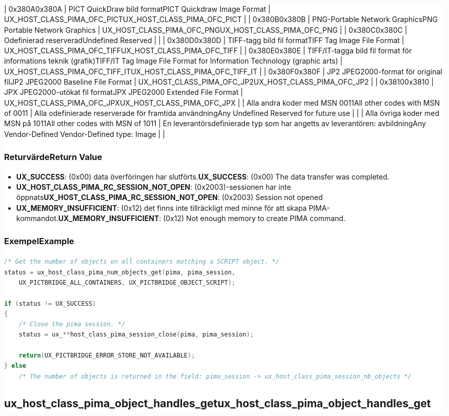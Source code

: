 | <span data-ttu-id="b3b25-441">0x380A</span><span class="sxs-lookup"><span data-stu-id="b3b25-441">0x380A</span></span>                           | <span data-ttu-id="b3b25-442">PICT QuickDraw bild format</span><span class="sxs-lookup"><span data-stu-id="b3b25-442">PICT Quickdraw Image Format</span></span> | <span data-ttu-id="b3b25-443">UX_HOST_CLASS_PIMA_OFC_PICT</span><span class="sxs-lookup"><span data-stu-id="b3b25-443">UX_HOST_CLASS_PIMA_OFC_PICT</span></span>        |
| <span data-ttu-id="b3b25-444">0x380B</span><span class="sxs-lookup"><span data-stu-id="b3b25-444">0x380B</span></span>                           | <span data-ttu-id="b3b25-445">PNG-Portable Network Graphics</span><span class="sxs-lookup"><span data-stu-id="b3b25-445">PNG Portable Network Graphics</span></span> | <span data-ttu-id="b3b25-446">UX_HOST_CLASS_PIMA_OFC_PNG</span><span class="sxs-lookup"><span data-stu-id="b3b25-446">UX_HOST_CLASS_PIMA_OFC_PNG</span></span>         |
| <span data-ttu-id="b3b25-447">0x380C</span><span class="sxs-lookup"><span data-stu-id="b3b25-447">0x380C</span></span>                           | <span data-ttu-id="b3b25-448">Odefinierad reserverad</span><span class="sxs-lookup"><span data-stu-id="b3b25-448">Undefined Reserved</span></span> |   |
| <span data-ttu-id="b3b25-449">0x380D</span><span class="sxs-lookup"><span data-stu-id="b3b25-449">0x380D</span></span>                           | <span data-ttu-id="b3b25-450">TIFF-tagg bild fil format</span><span class="sxs-lookup"><span data-stu-id="b3b25-450">TIFF Tag Image File Format</span></span> | <span data-ttu-id="b3b25-451">UX_HOST_CLASS_PIMA_OFC_TIFF</span><span class="sxs-lookup"><span data-stu-id="b3b25-451">UX_HOST_CLASS_PIMA_OFC_TIFF</span></span>        |
| <span data-ttu-id="b3b25-452">0x380E</span><span class="sxs-lookup"><span data-stu-id="b3b25-452">0x380E</span></span>                           | <span data-ttu-id="b3b25-453">TIFF/IT-tagga bild fil format för informations teknik (grafik)</span><span class="sxs-lookup"><span data-stu-id="b3b25-453">TIFF/IT Tag Image File Format for Information Technology (graphic arts)</span></span> | <span data-ttu-id="b3b25-454">UX_HOST_CLASS_PIMA_OFC_TIFF_IT</span><span class="sxs-lookup"><span data-stu-id="b3b25-454">UX_HOST_CLASS_PIMA_OFC_TIFF_IT</span></span>     |
| <span data-ttu-id="b3b25-455">0x380F</span><span class="sxs-lookup"><span data-stu-id="b3b25-455">0x380F</span></span>                           | <span data-ttu-id="b3b25-456">JP2 JPEG2000-format för original fil</span><span class="sxs-lookup"><span data-stu-id="b3b25-456">JP2 JPEG2000 Baseline File Format</span></span> | <span data-ttu-id="b3b25-457">UX_HOST_CLASS_PIMA_OFC_JP2</span><span class="sxs-lookup"><span data-stu-id="b3b25-457">UX_HOST_CLASS_PIMA_OFC_JP2</span></span>         |
| <span data-ttu-id="b3b25-458">0x3810</span><span class="sxs-lookup"><span data-stu-id="b3b25-458">0x3810</span></span>                           | <span data-ttu-id="b3b25-459">JPX JPEG2000-utökat fil format</span><span class="sxs-lookup"><span data-stu-id="b3b25-459">JPX JPEG2000 Extended File Format</span></span> | <span data-ttu-id="b3b25-460">UX_HOST_CLASS_PIMA_OFC_JPX</span><span class="sxs-lookup"><span data-stu-id="b3b25-460">UX_HOST_CLASS_PIMA_OFC_JPX</span></span>         |
| <span data-ttu-id="b3b25-461">Alla andra koder med MSN 0011</span><span class="sxs-lookup"><span data-stu-id="b3b25-461">All other codes with MSN of 0011</span></span> | <span data-ttu-id="b3b25-462">Alla odefinierade reserverade för framtida användning</span><span class="sxs-lookup"><span data-stu-id="b3b25-462">Any Undefined Reserved for future use</span></span> |                                    |
| <span data-ttu-id="b3b25-463">Alla övriga koder med MSN på 1011</span><span class="sxs-lookup"><span data-stu-id="b3b25-463">All other codes with MSN of 1011</span></span> | <span data-ttu-id="b3b25-464">En leverantörsdefinierade typ som har angetts av leverantören: avbildning</span><span class="sxs-lookup"><span data-stu-id="b3b25-464">Any Vendor-Defined Vendor-Defined type: Image</span></span> |                                    |

### <a name="return-value"></a><span data-ttu-id="b3b25-465">Returvärde</span><span class="sxs-lookup"><span data-stu-id="b3b25-465">Return Value</span></span>

- <span data-ttu-id="b3b25-466">**UX_SUCCESS**: (0x00) data överföringen har slutförts.</span><span class="sxs-lookup"><span data-stu-id="b3b25-466">**UX_SUCCESS**: (0x00) The data transfer was completed.</span></span>
- <span data-ttu-id="b3b25-467">**UX_HOST_CLASS_PIMA_RC_SESSION_NOT_OPEN**: (0x2003)-sessionen har inte öppnats</span><span class="sxs-lookup"><span data-stu-id="b3b25-467">**UX_HOST_CLASS_PIMA_RC_SESSION_NOT_OPEN**: (0x2003) Session not opened</span></span>
- <span data-ttu-id="b3b25-468">**UX_MEMORY_INSUFFICIENT**: (0x12) det finns inte tillräckligt med minne för att skapa PIMA-kommandot.</span><span class="sxs-lookup"><span data-stu-id="b3b25-468">**UX_MEMORY_INSUFFICIENT**: (0x12) Not enough memory to create PIMA command.</span></span>

### <a name="example"></a><span data-ttu-id="b3b25-469">Exempel</span><span class="sxs-lookup"><span data-stu-id="b3b25-469">Example</span></span>

```C
/* Get the number of objects on all containers matching a SCRIPT object. */
status = ux_host_class_pima_num_objects_get(pima, pima_session,
    UX_PICTBRIDGE_ALL_CONTAINERS, UX_PICTBRIDGE_OBJECT_SCRIPT);

if (status != UX_SUCCESS)
{
    /* Close the pima session. */
    status = ux_**host_class_pima_session_close(pima, pima_session);

    return(UX_PICTBRIDGE_ERROR_STORE_NOT_AVAILABLE);
} else
    /* The number of objects is returned in the field: pima_session -> ux_host_class_pima_session_nb_objects */
```

## <a name="ux_host_class_pima_object_handles_get"></a><span data-ttu-id="b3b25-470">ux_host_class_pima_object_handles_get</span><span class="sxs-lookup"><span data-stu-id="b3b25-470">ux_host_class_pima_object_handles_get</span></span>
